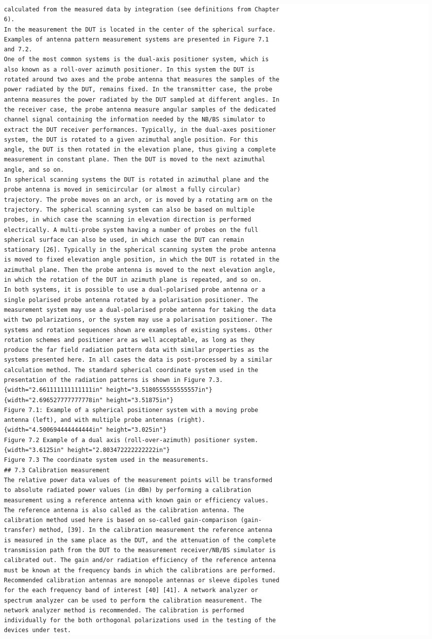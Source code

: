 ```{=html}
calculated from the measured data by integration (see definitions from Chapter
6).
In the measurement the DUT is located in the center of the spherical surface.
Examples of antenna pattern measurement systems are presented in Figure 7.1
and 7.2.
One of the most common systems is the dual-axis positioner system, which is
also known as a roll-over azimuth positioner. In this system the DUT is
rotated around two axes and the probe antenna that measures the samples of the
power radiated by the DUT, remains fixed. In the transmitter case, the probe
antenna measures the power radiated by the DUT sampled at different angles. In
the receiver case, the probe antenna measure angular samples of the dedicated
channel signal containing the information needed by the NB/BS simulator to
extract the DUT receiver performances. Typically, in the dual-axes positioner
system, the DUT is rotated to a given azimuthal angle position. For this
angle, the DUT is then rotated in the elevation plane, thus giving a complete
measurement in constant plane. Then the DUT is moved to the next azimuthal
angle, and so on.
In spherical scanning systems the DUT is rotated in azimuthal plane and the
probe antenna is moved in semicircular (or almost a fully circular)
trajectory. The probe moves on an arch, or is moved by a rotating arm on the
trajectory. The spherical scanning system can also be based on multiple
probes, in which case the scanning in elevation direction is performed
electrically. A multi-probe system having a number of probes on the full
spherical surface can also be used, in which case the DUT can remain
stationary [26]. Typically in the spherical scanning system the probe antenna
is moved to fixed elevation angle position, in which the DUT is rotated in the
azimuthal plane. Then the probe antenna is moved to the next elevation angle,
in which the rotation of the DUT in azimuth plane is repeated, and so on.
In both systems, it is possible to use a dual-polarised probe antenna or a
single polarised probe antenna rotated by a polarisation positioner. The
measurement system may use a dual-polarised probe antenna for taking the data
with two polarizations, or the system may use a polarisation positioner. The
systems and rotation sequences shown are examples of existing systems. Other
rotation schemes and positioner are as well acceptable, as long as they
produce the far field radiation pattern data with similar properties as the
systems presented here. In all cases the data is post-processed by a similar
calculation method. The standard spherical coordinate system used in the
presentation of the radiation patterns is shown in Figure 7.3.
{width="2.661111111111111in" height="3.5180555555555557in"}
{width="2.696527777777778in" height="3.51875in"}
Figure 7.1: Example of a spherical positioner system with a moving probe
antenna (left), and with multiple probe antennas (right).
{width="4.500694444444444in" height="3.025in"}
Figure 7.2 Example of a dual axis (roll-over-azimuth) positioner system.
{width="3.6125in" height="2.803472222222222in"}
Figure 7.3 The coordinate system used in the measurements.
## 7.3 Calibration measurement
The relative power data values of the measurement points will be transformed
to absolute radiated power values (in dBm) by performing a calibration
measurement using a reference antenna with known gain or efficiency values.
The reference antenna is also called as the calibration antenna. The
calibration method used here is based on so-called gain-comparison (gain-
transfer) method, [39]. In the calibration measurement the reference antenna
is measured in the same place as the DUT, and the attenuation of the complete
transmission path from the DUT to the measurement receiver/NB/BS simulator is
calibrated out. The gain and/or radiation efficiency of the reference antenna
must be known at the frequency bands in which the calibrations are performed.
Recommended calibration antennas are monopole antennas or sleeve dipoles tuned
for the each frequency band of interest [40] [41]. A network analyzer or
spectrum analyzer can be used to perform the calibration measurement. The
network analyzer method is recommended. The calibration is performed
individually for the both orthogonal polarizations used in the testing of the
devices under test.
```